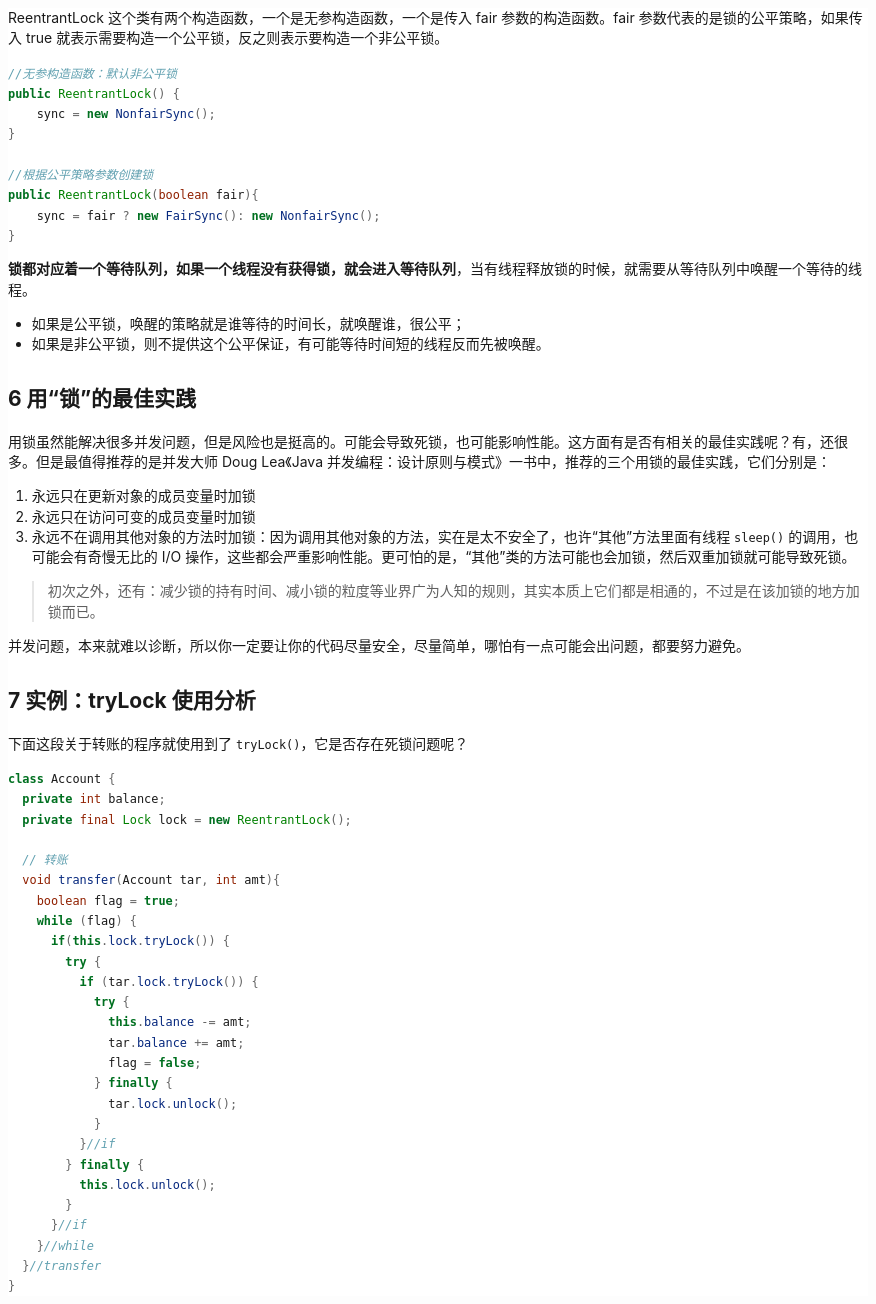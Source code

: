 ReentrantLock 这个类有两个构造函数，一个是无参构造函数，一个是传入 fair 参数的构造函数。fair 参数代表的是锁的公平策略，如果传入 true 就表示需要构造一个公平锁，反之则表示要构造一个非公平锁。

```java
//无参构造函数：默认非公平锁
public ReentrantLock() {
    sync = new NonfairSync();
}

//根据公平策略参数创建锁
public ReentrantLock(boolean fair){
    sync = fair ? new FairSync(): new NonfairSync();
}
```

**锁都对应着一个等待队列，如果一个线程没有获得锁，就会进入等待队列**，当有线程释放锁的时候，就需要从等待队列中唤醒一个等待的线程。

- 如果是公平锁，唤醒的策略就是谁等待的时间长，就唤醒谁，很公平；
- 如果是非公平锁，则不提供这个公平保证，有可能等待时间短的线程反而先被唤醒。

## 6 用“锁”的最佳实践

用锁虽然能解决很多并发问题，但是风险也是挺高的。可能会导致死锁，也可能影响性能。这方面有是否有相关的最佳实践呢？有，还很多。但是最值得推荐的是并发大师 Doug Lea《Java 并发编程：设计原则与模式》一书中，推荐的三个用锁的最佳实践，它们分别是：

1. 永远只在更新对象的成员变量时加锁
2. 永远只在访问可变的成员变量时加锁
3. 永远不在调用其他对象的方法时加锁：因为调用其他对象的方法，实在是太不安全了，也许“其他”方法里面有线程 `sleep()` 的调用，也可能会有奇慢无比的 I/O 操作，这些都会严重影响性能。更可怕的是，“其他”类的方法可能也会加锁，然后双重加锁就可能导致死锁。

>初次之外，还有：减少锁的持有时间、减小锁的粒度等业界广为人知的规则，其实本质上它们都是相通的，不过是在该加锁的地方加锁而已。

并发问题，本来就难以诊断，所以你一定要让你的代码尽量安全，尽量简单，哪怕有一点可能会出问题，都要努力避免。

## 7 实例：tryLock 使用分析

下面这段关于转账的程序就使用到了 `tryLock()`，它是否存在死锁问题呢？

```java
class Account {
  private int balance;
  private final Lock lock = new ReentrantLock();

  // 转账
  void transfer(Account tar, int amt){
    boolean flag = true;
    while (flag) {
      if(this.lock.tryLock()) {
        try {
          if (tar.lock.tryLock()) {
            try {
              this.balance -= amt;
              tar.balance += amt;
              flag = false;
            } finally {
              tar.lock.unlock();
            }
          }//if
        } finally {
          this.lock.unlock();
        }
      }//if
    }//while
  }//transfer
}
```
